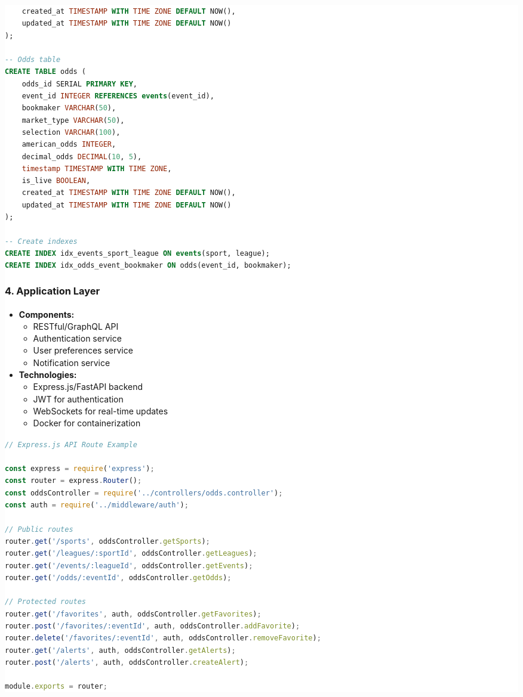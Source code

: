 ```sql
    created_at TIMESTAMP WITH TIME ZONE DEFAULT NOW(),
    updated_at TIMESTAMP WITH TIME ZONE DEFAULT NOW()
);

-- Odds table
CREATE TABLE odds (
    odds_id SERIAL PRIMARY KEY,
    event_id INTEGER REFERENCES events(event_id),
    bookmaker VARCHAR(50),
    market_type VARCHAR(50),
    selection VARCHAR(100),
    american_odds INTEGER,
    decimal_odds DECIMAL(10, 5),
    timestamp TIMESTAMP WITH TIME ZONE,
    is_live BOOLEAN,
    created_at TIMESTAMP WITH TIME ZONE DEFAULT NOW(),
    updated_at TIMESTAMP WITH TIME ZONE DEFAULT NOW()
);

-- Create indexes
CREATE INDEX idx_events_sport_league ON events(sport, league);
CREATE INDEX idx_odds_event_bookmaker ON odds(event_id, bookmaker);
```

### 4. Application Layer
- **Components:**
  - RESTful/GraphQL API
  - Authentication service
  - User preferences service
  - Notification service
- **Technologies:**
  - Express.js/FastAPI backend
  - JWT for authentication
  - WebSockets for real-time updates
  - Docker for containerization

```javascript
// Express.js API Route Example

const express = require('express');
const router = express.Router();
const oddsController = require('../controllers/odds.controller');
const auth = require('../middleware/auth');

// Public routes
router.get('/sports', oddsController.getSports);
router.get('/leagues/:sportId', oddsController.getLeagues);
router.get('/events/:leagueId', oddsController.getEvents);
router.get('/odds/:eventId', oddsController.getOdds);

// Protected routes
router.get('/favorites', auth, oddsController.getFavorites);
router.post('/favorites/:eventId', auth, oddsController.addFavorite);
router.delete('/favorites/:eventId', auth, oddsController.removeFavorite);
router.get('/alerts', auth, oddsController.getAlerts);
router.post('/alerts', auth, oddsController.createAlert);

module.exports = router;
```
